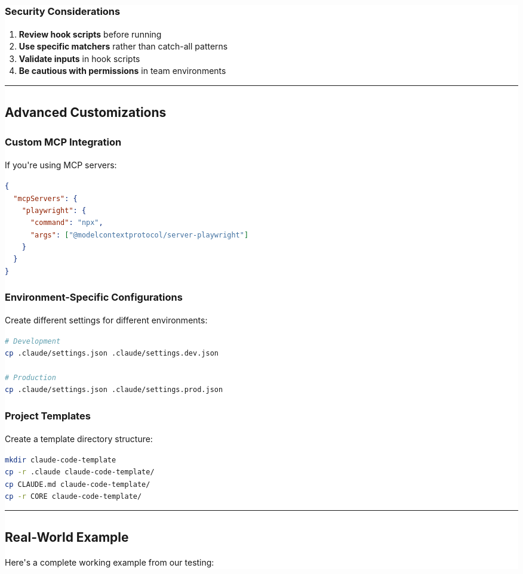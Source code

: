 ### Security Considerations

1. **Review hook scripts** before running
2. **Use specific matchers** rather than catch-all patterns
3. **Validate inputs** in hook scripts
4. **Be cautious with permissions** in team environments

---

## Advanced Customizations

### Custom MCP Integration

If you're using MCP servers:

```json
{
  "mcpServers": {
    "playwright": {
      "command": "npx",
      "args": ["@modelcontextprotocol/server-playwright"]
    }
  }
}
```

### Environment-Specific Configurations

Create different settings for different environments:

```bash
# Development
cp .claude/settings.json .claude/settings.dev.json

# Production
cp .claude/settings.json .claude/settings.prod.json
```

### Project Templates

Create a template directory structure:

```bash
mkdir claude-code-template
cp -r .claude claude-code-template/
cp CLAUDE.md claude-code-template/
cp -r CORE claude-code-template/
```

---

## Real-World Example

Here's a complete working example from our testing:

